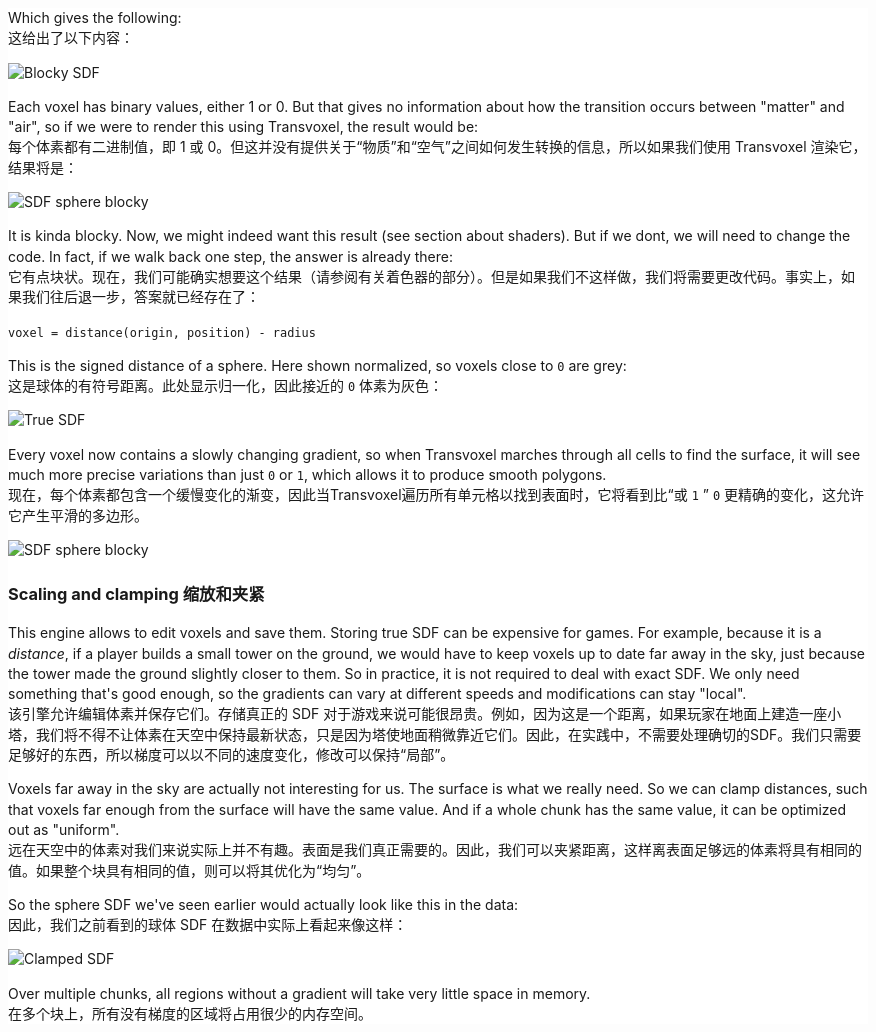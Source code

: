 Which gives the following:  
这给出了以下内容：

![Blocky SDF](https://voxel-tools.readthedocs.io/en/latest/images/sdf_example_blocky.webp)

Each voxel has binary values, either 1 or 0. But that gives no information about how the transition occurs between "matter" and "air", so if we were to render this using Transvoxel, the result would be:  
每个体素都有二进制值，即 1 或 0。但这并没有提供关于“物质”和“空气”之间如何发生转换的信息，所以如果我们使用 Transvoxel 渲染它，结果将是：

![SDF sphere blocky](https://voxel-tools.readthedocs.io/en/latest/images/sdf_sphere_blocky.webp)

It is kinda blocky. Now, we might indeed want this result (see section about shaders). But if we dont, we will need to change the code. In fact, if we walk back one step, the answer is already there:  
它有点块状。现在，我们可能确实想要这个结果（请参阅有关着色器的部分）。但是如果我们不这样做，我们将需要更改代码。事实上，如果我们往后退一步，答案就已经存在了：

```
voxel = distance(origin, position) - radius

```

This is the signed distance of a sphere. Here shown normalized, so voxels close to `0` are grey:  
这是球体的有符号距离。此处显示归一化，因此接近的 `0` 体素为灰色：

![True SDF](https://voxel-tools.readthedocs.io/en/latest/images/sdf_example_true.webp)

Every voxel now contains a slowly changing gradient, so when Transvoxel marches through all cells to find the surface, it will see much more precise variations than just `0` or `1`, which allows it to produce smooth polygons.  
现在，每个体素都包含一个缓慢变化的渐变，因此当Transvoxel遍历所有单元格以找到表面时，它将看到比“或 `1` ” `0` 更精确的变化，这允许它产生平滑的多边形。

![SDF sphere blocky](https://voxel-tools.readthedocs.io/en/latest/images/sdf_sphere_smooth.webp)

### Scaling and clamping 缩放和夹紧

This engine allows to edit voxels and save them. Storing true SDF can be expensive for games. For example, because it is a _distance_, if a player builds a small tower on the ground, we would have to keep voxels up to date far away in the sky, just because the tower made the ground slightly closer to them. So in practice, it is not required to deal with exact SDF. We only need something that's good enough, so the gradients can vary at different speeds and modifications can stay "local".  
该引擎允许编辑体素并保存它们。存储真正的 SDF 对于游戏来说可能很昂贵。例如，因为这是一个距离，如果玩家在地面上建造一座小塔，我们将不得不让体素在天空中保持最新状态，只是因为塔使地面稍微靠近它们。因此，在实践中，不需要处理确切的SDF。我们只需要足够好的东西，所以梯度可以以不同的速度变化，修改可以保持“局部”。

Voxels far away in the sky are actually not interesting for us. The surface is what we really need. So we can clamp distances, such that voxels far enough from the surface will have the same value. And if a whole chunk has the same value, it can be optimized out as "uniform".  
远在天空中的体素对我们来说实际上并不有趣。表面是我们真正需要的。因此，我们可以夹紧距离，这样离表面足够远的体素将具有相同的值。如果整个块具有相同的值，则可以将其优化为“均匀”。

So the sphere SDF we've seen earlier would actually look like this in the data:  
因此，我们之前看到的球体 SDF 在数据中实际上看起来像这样：

![Clamped SDF](https://voxel-tools.readthedocs.io/en/latest/images/sdf_example_clamped.webp)

Over multiple chunks, all regions without a gradient will take very little space in memory.  
在多个块上，所有没有梯度的区域将占用很少的内存空间。
